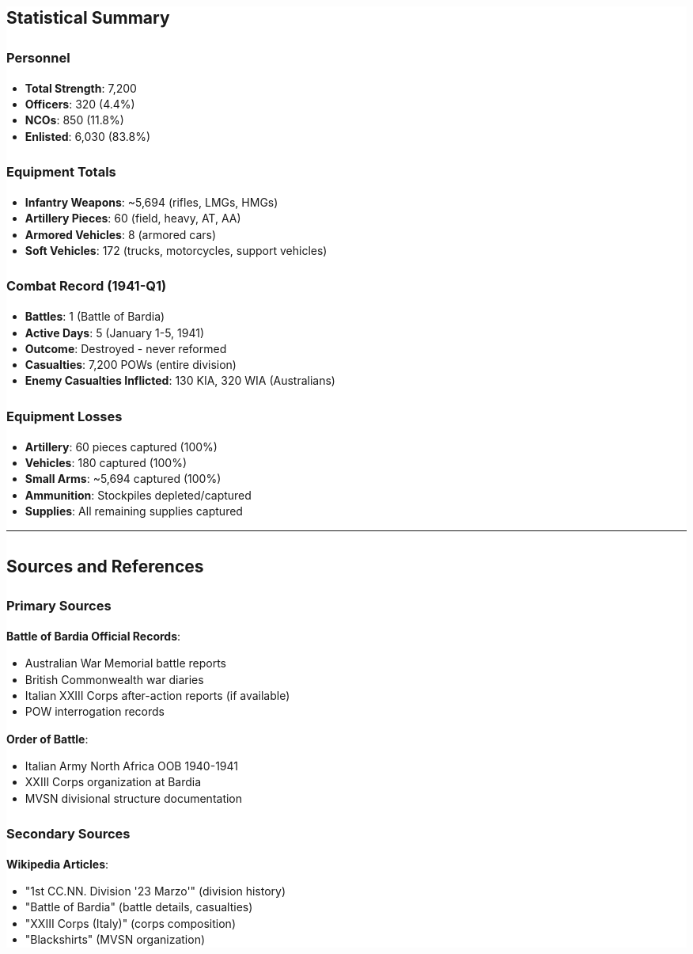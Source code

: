 ## Statistical Summary

### Personnel
- **Total Strength**: 7,200
- **Officers**: 320 (4.4%)
- **NCOs**: 850 (11.8%)
- **Enlisted**: 6,030 (83.8%)

### Equipment Totals
- **Infantry Weapons**: ~5,694 (rifles, LMGs, HMGs)
- **Artillery Pieces**: 60 (field, heavy, AT, AA)
- **Armored Vehicles**: 8 (armored cars)
- **Soft Vehicles**: 172 (trucks, motorcycles, support vehicles)

### Combat Record (1941-Q1)
- **Battles**: 1 (Battle of Bardia)
- **Active Days**: 5 (January 1-5, 1941)
- **Outcome**: Destroyed - never reformed
- **Casualties**: 7,200 POWs (entire division)
- **Enemy Casualties Inflicted**: 130 KIA, 320 WIA (Australians)

### Equipment Losses
- **Artillery**: 60 pieces captured (100%)
- **Vehicles**: 180 captured (100%)
- **Small Arms**: ~5,694 captured (100%)
- **Ammunition**: Stockpiles depleted/captured
- **Supplies**: All remaining supplies captured

---

## Sources and References

### Primary Sources

**Battle of Bardia Official Records**:
- Australian War Memorial battle reports
- British Commonwealth war diaries
- Italian XXIII Corps after-action reports (if available)
- POW interrogation records

**Order of Battle**:
- Italian Army North Africa OOB 1940-1941
- XXIII Corps organization at Bardia
- MVSN divisional structure documentation

### Secondary Sources

**Wikipedia Articles**:
- "1st CC.NN. Division '23 Marzo'" (division history)
- "Battle of Bardia" (battle details, casualties)
- "XXIII Corps (Italy)" (corps composition)
- "Blackshirts" (MVSN organization)
